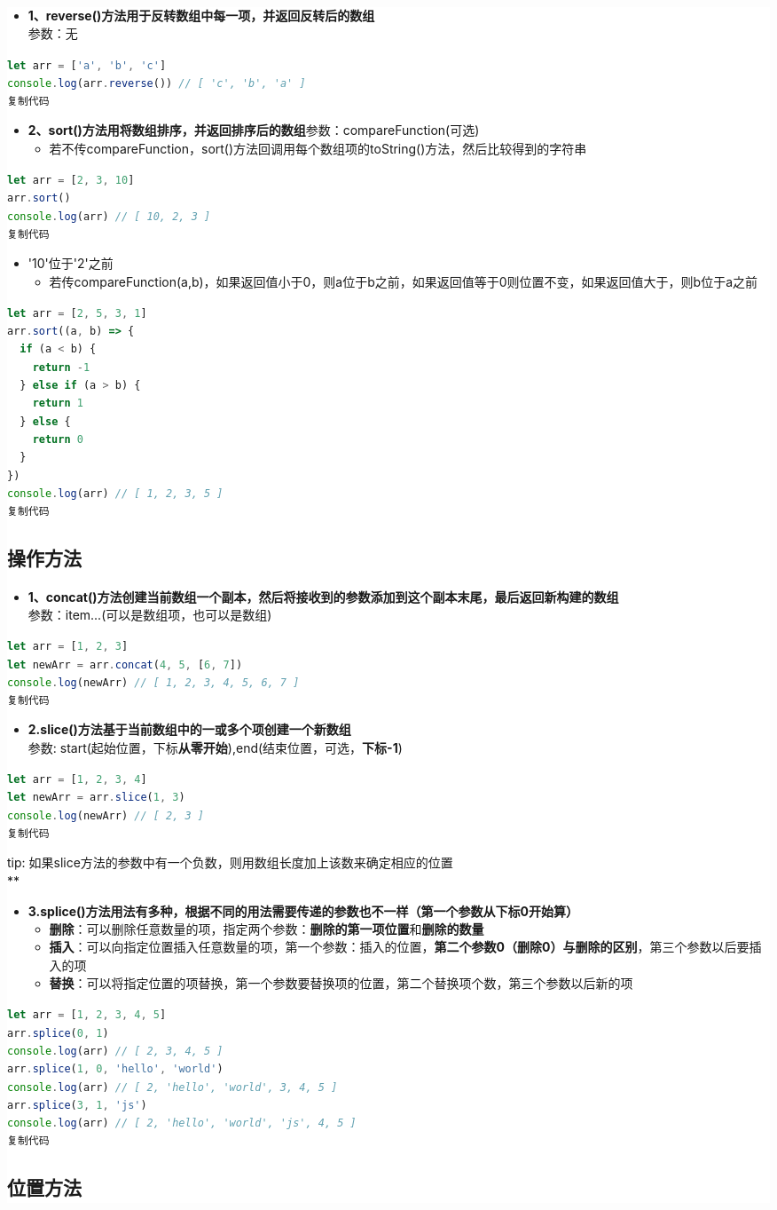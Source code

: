 - **1、reverse()方法用于反转数组中每一项，并返回反转后的数组**<br />参数：无
```javascript
let arr = ['a', 'b', 'c']
console.log(arr.reverse()) // [ 'c', 'b', 'a' ]
复制代码
```

- **2、sort()方法用将数组排序，并返回排序后的数组**参数：compareFunction(可选)
   - 若不传compareFunction，sort()方法回调用每个数组项的toString()方法，然后比较得到的字符串
```javascript
let arr = [2, 3, 10]
arr.sort()
console.log(arr) // [ 10, 2, 3 ]
复制代码
```

- '10'位于'2'之前
   - 若传compareFunction(a,b)，如果返回值小于0，则a位于b之前，如果返回值等于0则位置不变，如果返回值大于，则b位于a之前
```javascript
let arr = [2, 5, 3, 1]
arr.sort((a, b) => {
  if (a < b) {
    return -1
  } else if (a > b) {
    return 1
  } else {
    return 0
  }
})
console.log(arr) // [ 1, 2, 3, 5 ]
复制代码
```
## 操作方法

- **1、concat()方法创建当前数组一个副本，然后将接收到的参数添加到这个副本末尾，最后返回新构建的数组**<br />参数：item...(可以是数组项，也可以是数组)
```javascript
let arr = [1, 2, 3]
let newArr = arr.concat(4, 5, [6, 7])
console.log(newArr) // [ 1, 2, 3, 4, 5, 6, 7 ]
复制代码
```

- **2.slice()方法基于当前数组中的一或多个项创建一个新数组**<br />参数: start(起始位置，下标**从零开始**),end(结束位置，可选，**下标-1**)
```javascript
let arr = [1, 2, 3, 4]
let newArr = arr.slice(1, 3)
console.log(newArr) // [ 2, 3 ]
复制代码
```
tip: 如果slice方法的参数中有一个负数，则用数组长度加上该数来确定相应的位置<br />**

- **3.splice()方法用法有多种，根据不同的用法需要传递的参数也不一样（第一个参数从下标0开始算）**
   - **删除**：可以删除任意数量的项，指定两个参数：**删除的第一项位置**和**删除的数量**
   - **插入**：可以向指定位置插入任意数量的项，第一个参数：插入的位置，**第二个参数0（删除0）与删除的区别**，第三个参数以后要插入的项
   - **替换**：可以将指定位置的项替换，第一个参数要替换项的位置，第二个替换项个数，第三个参数以后新的项
```javascript
let arr = [1, 2, 3, 4, 5]
arr.splice(0, 1)
console.log(arr) // [ 2, 3, 4, 5 ]
arr.splice(1, 0, 'hello', 'world')
console.log(arr) // [ 2, 'hello', 'world', 3, 4, 5 ]
arr.splice(3, 1, 'js')
console.log(arr) // [ 2, 'hello', 'world', 'js', 4, 5 ]
复制代码
```
## 位置方法